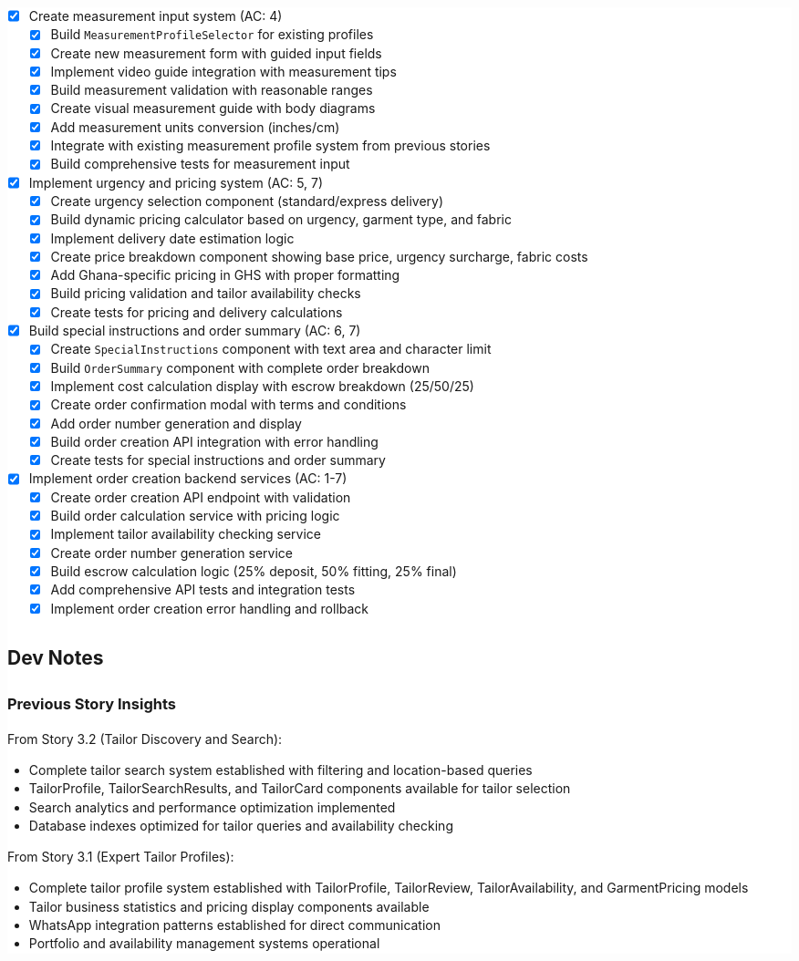 - [x] Create measurement input system (AC: 4)
  - [x] Build `MeasurementProfileSelector` for existing profiles
  - [x] Create new measurement form with guided input fields
  - [x] Implement video guide integration with measurement tips
  - [x] Build measurement validation with reasonable ranges
  - [x] Create visual measurement guide with body diagrams
  - [x] Add measurement units conversion (inches/cm)
  - [x] Integrate with existing measurement profile system from previous stories
  - [x] Build comprehensive tests for measurement input

- [x] Implement urgency and pricing system (AC: 5, 7)
  - [x] Create urgency selection component (standard/express delivery)
  - [x] Build dynamic pricing calculator based on urgency, garment type, and fabric
  - [x] Implement delivery date estimation logic
  - [x] Create price breakdown component showing base price, urgency surcharge, fabric costs
  - [x] Add Ghana-specific pricing in GHS with proper formatting
  - [x] Build pricing validation and tailor availability checks
  - [x] Create tests for pricing and delivery calculations

- [x] Build special instructions and order summary (AC: 6, 7)
  - [x] Create `SpecialInstructions` component with text area and character limit
  - [x] Build `OrderSummary` component with complete order breakdown
  - [x] Implement cost calculation display with escrow breakdown (25/50/25)
  - [x] Create order confirmation modal with terms and conditions
  - [x] Add order number generation and display
  - [x] Build order creation API integration with error handling
  - [x] Create tests for special instructions and order summary

- [x] Implement order creation backend services (AC: 1-7)
  - [x] Create order creation API endpoint with validation
  - [x] Build order calculation service with pricing logic
  - [x] Implement tailor availability checking service
  - [x] Create order number generation service
  - [x] Build escrow calculation logic (25% deposit, 50% fitting, 25% final)
  - [x] Add comprehensive API tests and integration tests
  - [x] Implement order creation error handling and rollback

## Dev Notes

### Previous Story Insights
From Story 3.2 (Tailor Discovery and Search):
- Complete tailor search system established with filtering and location-based queries
- TailorProfile, TailorSearchResults, and TailorCard components available for tailor selection
- Search analytics and performance optimization implemented
- Database indexes optimized for tailor queries and availability checking

From Story 3.1 (Expert Tailor Profiles):
- Complete tailor profile system established with TailorProfile, TailorReview, TailorAvailability, and GarmentPricing models
- Tailor business statistics and pricing display components available
- WhatsApp integration patterns established for direct communication
- Portfolio and availability management systems operational
